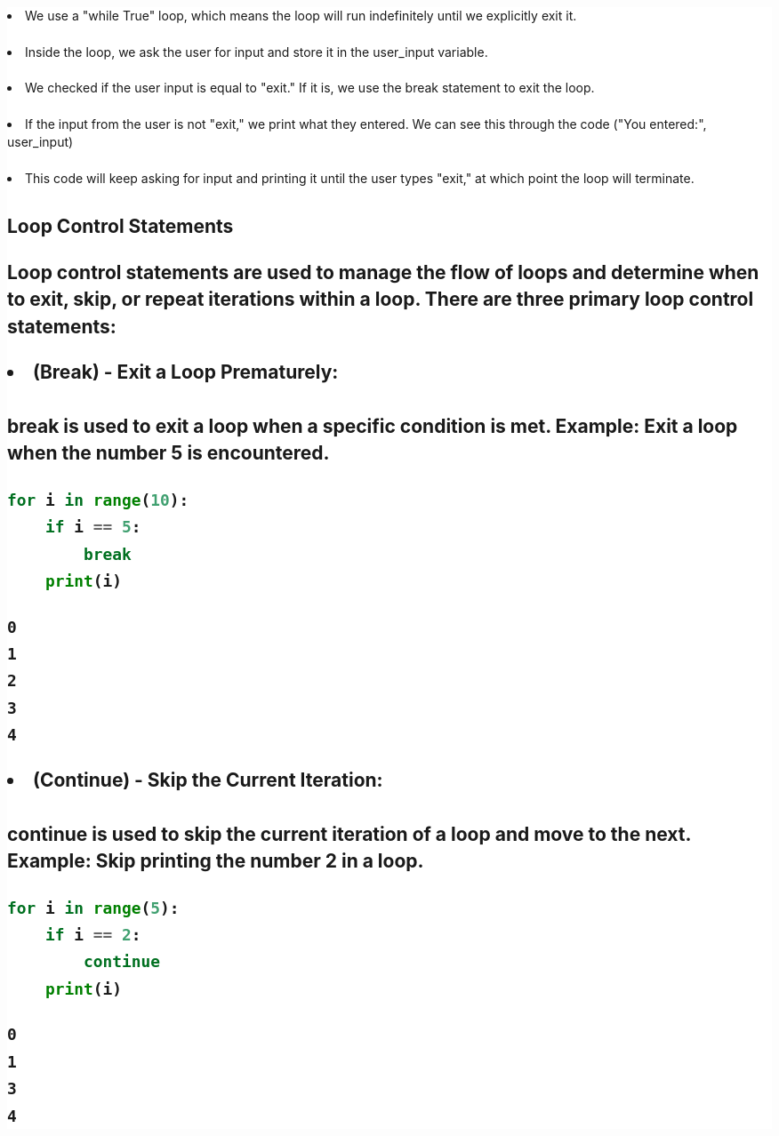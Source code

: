 <li> We use a "while True" loop, which means the loop will run indefinitely until we explicitly exit it.
<br></br>
<li>Inside the loop, we ask the user for input and store it in the user_input variable.
<br></br>
<li>We checked if the user input is equal to "exit." If it is, we use the break statement to exit the loop.
<br></br>
<li>If the input from the user is not "exit," we print what they entered. We can see this through the code ("You entered:", user_input)
<br></br>
<li>This code will keep asking for input and printing it until the user types "exit," at which point the loop will terminate.

<h2> Loop Control Statements

Loop control statements are used to manage the flow of loops and determine when to exit, skip, or repeat iterations within a loop. There are three primary loop control statements:

<li>(Break) - Exit a Loop Prematurely:
<br></br>
break is used to exit a loop when a specific condition is met.
Example: Exit a loop when the number 5 is encountered.


```python
for i in range(10):
    if i == 5:
        break  
    print(i)

```

    0
    1
    2
    3
    4


<li> (Continue) - Skip the Current Iteration:
<br></br>
continue is used to skip the current iteration of a loop and move to the next.
Example: Skip printing the number 2 in a loop.


```python
for i in range(5):
    if i == 2:
        continue
    print(i)

```

    0
    1
    3
    4

